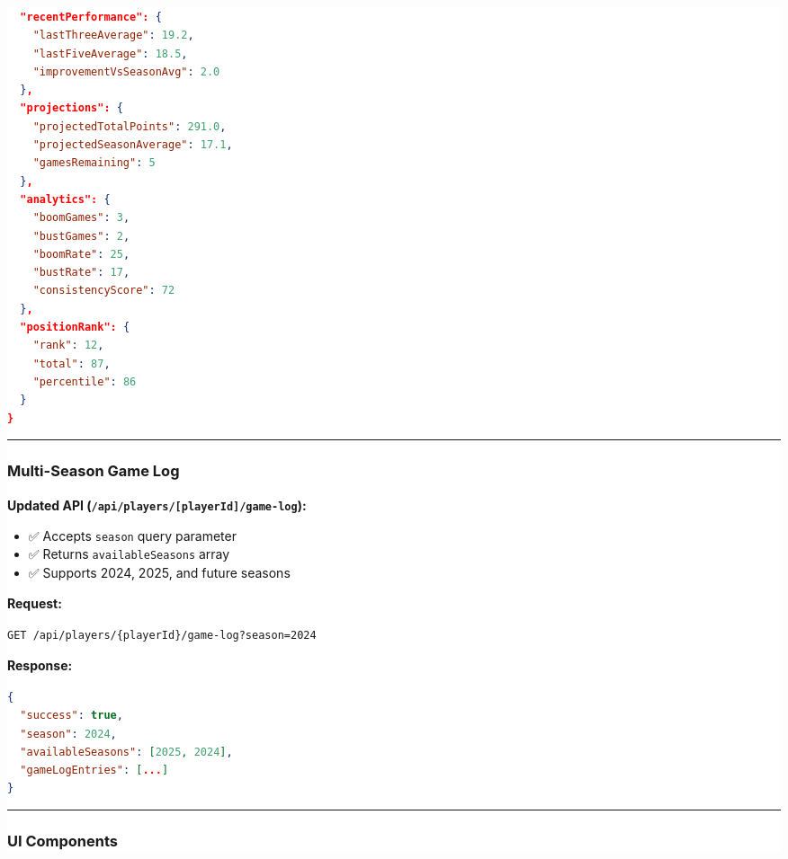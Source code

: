 ```json
  "recentPerformance": {
    "lastThreeAverage": 19.2,
    "lastFiveAverage": 18.5,
    "improvementVsSeasonAvg": 2.0
  },
  "projections": {
    "projectedTotalPoints": 291.0,
    "projectedSeasonAverage": 17.1,
    "gamesRemaining": 5
  },
  "analytics": {
    "boomGames": 3,
    "bustGames": 2,
    "boomRate": 25,
    "bustRate": 17,
    "consistencyScore": 72
  },
  "positionRank": {
    "rank": 12,
    "total": 87,
    "percentile": 86
  }
}
```

---

### Multi-Season Game Log

**Updated API (`/api/players/[playerId]/game-log`):**
- ✅ Accepts `season` query parameter
- ✅ Returns `availableSeasons` array
- ✅ Supports 2024, 2025, and future seasons

**Request:**
```
GET /api/players/{playerId}/game-log?season=2024
```

**Response:**
```json
{
  "success": true,
  "season": 2024,
  "availableSeasons": [2025, 2024],
  "gameLogEntries": [...]
}
```

---

### UI Components
